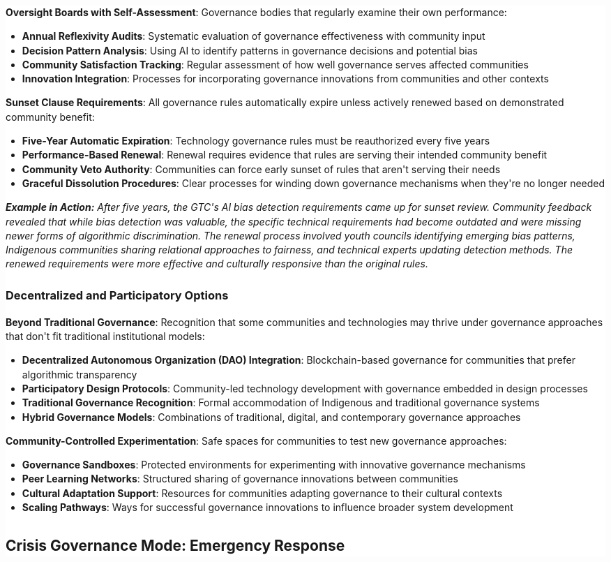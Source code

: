 **Oversight Boards with Self-Assessment**: Governance bodies that regularly examine their own performance:
- **Annual Reflexivity Audits**: Systematic evaluation of governance effectiveness with community input
- **Decision Pattern Analysis**: Using AI to identify patterns in governance decisions and potential bias
- **Community Satisfaction Tracking**: Regular assessment of how well governance serves affected communities
- **Innovation Integration**: Processes for incorporating governance innovations from communities and other contexts

**Sunset Clause Requirements**: All governance rules automatically expire unless actively renewed based on demonstrated community benefit:
- **Five-Year Automatic Expiration**: Technology governance rules must be reauthorized every five years
- **Performance-Based Renewal**: Renewal requires evidence that rules are serving their intended community benefit
- **Community Veto Authority**: Communities can force early sunset of rules that aren't serving their needs
- **Graceful Dissolution Procedures**: Clear processes for winding down governance mechanisms when they're no longer needed

***Example in Action:*** *After five years, the GTC's AI bias detection requirements came up for sunset review. Community feedback revealed that while bias detection was valuable, the specific technical requirements had become outdated and were missing newer forms of algorithmic discrimination. The renewal process involved youth councils identifying emerging bias patterns, Indigenous communities sharing relational approaches to fairness, and technical experts updating detection methods. The renewed requirements were more effective and culturally responsive than the original rules.*

### **Decentralized and Participatory Options**

**Beyond Traditional Governance**: Recognition that some communities and technologies may thrive under governance approaches that don't fit traditional institutional models:
- **Decentralized Autonomous Organization (DAO) Integration**: Blockchain-based governance for communities that prefer algorithmic transparency
- **Participatory Design Protocols**: Community-led technology development with governance embedded in design processes
- **Traditional Governance Recognition**: Formal accommodation of Indigenous and traditional governance systems
- **Hybrid Governance Models**: Combinations of traditional, digital, and contemporary governance approaches

**Community-Controlled Experimentation**: Safe spaces for communities to test new governance approaches:
- **Governance Sandboxes**: Protected environments for experimenting with innovative governance mechanisms
- **Peer Learning Networks**: Structured sharing of governance innovations between communities
- **Cultural Adaptation Support**: Resources for communities adapting governance to their cultural contexts
- **Scaling Pathways**: Ways for successful governance innovations to influence broader system development

## <a id="crisis-governance"></a>Crisis Governance Mode: Emergency Response
